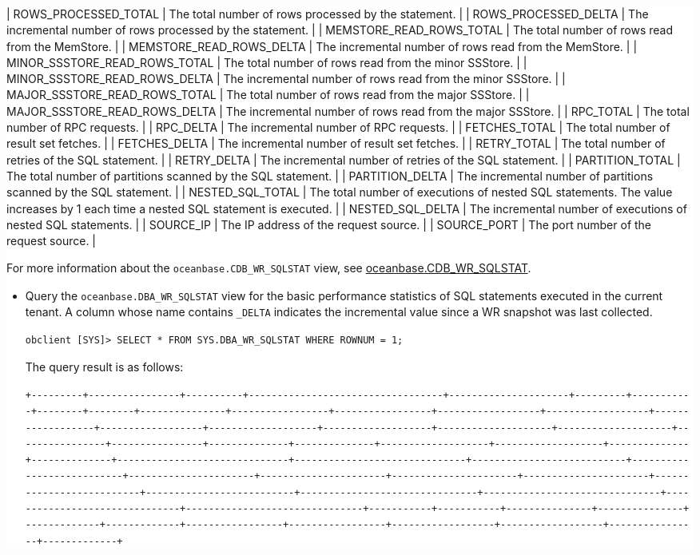    | ROWS_PROCESSED_TOTAL | The total number of rows processed by the statement. |
   | ROWS_PROCESSED_DELTA | The incremental number of rows processed by the statement. |
   | MEMSTORE_READ_ROWS_TOTAL | The total number of rows read from the MemStore. |
   | MEMSTORE_READ_ROWS_DELTA | The incremental number of rows read from the MemStore. |
   | MINOR_SSSTORE_READ_ROWS_TOTAL | The total number of rows read from the minor SSStore. |
   | MINOR_SSSTORE_READ_ROWS_DELTA | The incremental number of rows read from the minor SSStore. |
   | MAJOR_SSSTORE_READ_ROWS_TOTAL | The total number of rows read from the major SSStore. |
   | MAJOR_SSSTORE_READ_ROWS_DELTA | The incremental number of rows read from the major SSStore. |
   | RPC_TOTAL | The total number of RPC requests. |
   | RPC_DELTA | The incremental number of RPC requests. |
   | FETCHES_TOTAL | The total number of result set fetches. |
   | FETCHES_DELTA | The incremental number of result set fetches. |
   | RETRY_TOTAL | The total number of retries of the SQL statement. |
   | RETRY_DELTA | The incremental number of retries of the SQL statement. |
   | PARTITION_TOTAL | The total number of partitions scanned by the SQL statement. |
   | PARTITION_DELTA | The incremental number of partitions scanned by the SQL statement. |
   | NESTED_SQL_TOTAL | The total number of executions of nested SQL statements. The value increases by 1 each time a nested SQL statement is executed. |
   | NESTED_SQL_DELTA | The incremental number of executions of nested SQL statements. |
   | SOURCE_IP | The IP address of the request source. |
   | SOURCE_PORT | The port number of the request source. |

   For more information about the `oceanbase.CDB_WR_SQLSTAT` view, see [oceanbase.CDB_WR_SQLSTAT](../../../700.system-views/300.system-view-of-sys-tenant/200.dictionary-view-of-sys-tenant/13700.o-cdb_wr_sqlstat-of-sys-tenant.md).

* Query the `oceanbase.DBA_WR_SQLSTAT` view for the basic performance statistics of SQL statements executed in the current tenant. A column whose name contains `_DELTA` indicates the incremental value since a WR snapshot was last collected.

   ```shell
   obclient [SYS]> SELECT * FROM SYS.DBA_WR_SQLSTAT WHERE ROWNUM = 1;
   ```

   The query result is as follows:

   ```shell
   +---------+----------------+----------+----------------------------------+---------------------+---------+-----------+--------+--------+---------------+-----------------+-----------------+------------------+------------------+------------------+------------------+-------------------+-------------------+--------------------+--------------------+----------------+----------------+--------------+--------------+-------------------+-------------------+--------------+--------------+------------------------------+------------------------------+---------------------------+---------------------------+----------------------+----------------------+----------------------+----------------------+--------------------------+--------------------------+-------------------------------+-------------------------------+-------------------------------+-------------------------------+-----------+-----------+---------------+---------------+-------------+-------------+-----------------+-----------------+------------------+------------------+----------------+-------------+
   ```